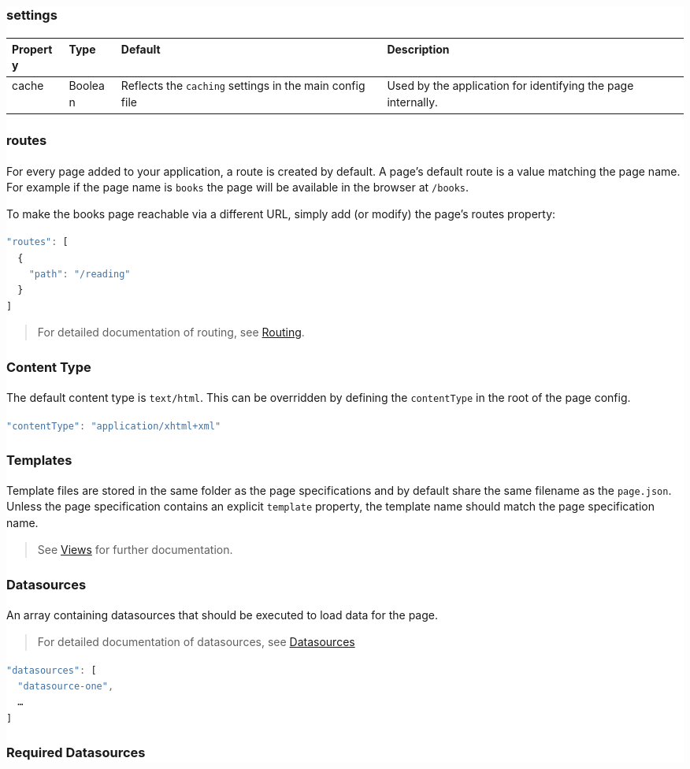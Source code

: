 ### settings

| Property | Type | Default | Description |
|:--|:--|:--|:--|
| cache | Boolean | Reflects the `caching` settings in the main config file | Used by the application for identifying the page internally. |

### routes

For every page added to your application, a route is created by default. A page’s default route is a value matching the page name. For example if the page name is `books` the page will be available in the browser at `/books`.

To make the books page reachable via a different URL, simply add (or modify) the page’s routes property:

```js
"routes": [
  {
    "path": "/reading"
  }
]
```

> For detailed documentation of routing, see [Routing](#web/routing-rewrites-and-redirects).

### Content Type

The default content type is `text/html`. This can be overridden by defining the `contentType` in the root of the page config.

```js
"contentType": "application/xhtml+xml"
```

### Templates

Template files are stored in the same folder as the page specifications and by default share the same filename as the `page.json`. Unless the page specification contains an explicit `template` property, the template name should match the page specification name.

> See [Views](#web/views) for further documentation.

### Datasources

An array containing datasources that should be executed to load data for the page.

> For detailed documentation of datasources, see [Datasources](/web/concepts/datasources)

```js
"datasources": [
  "datasource-one",
  …
]
```

### Required Datasources
